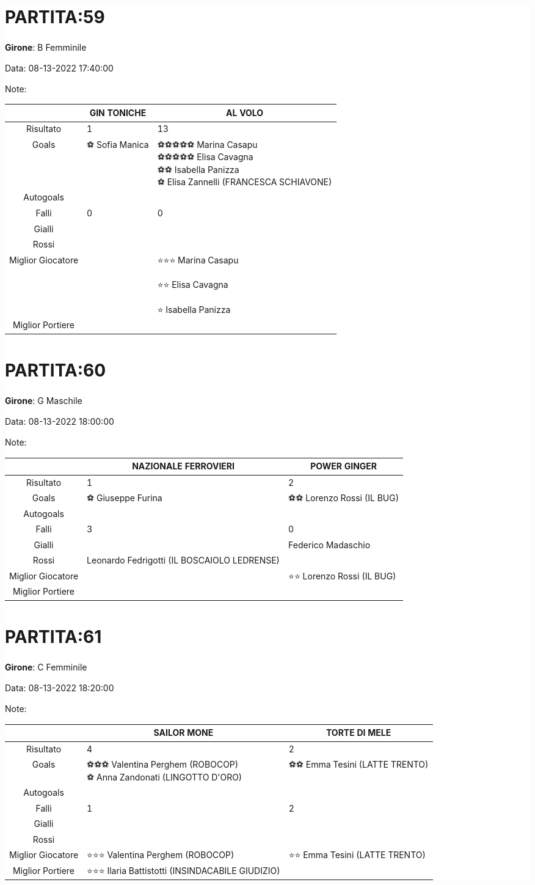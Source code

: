 
# PARTITA:59
**Girone**: B Femminile

Data: 08-13-2022 17:40:00

Note: 

| | GIN TONICHE | AL VOLO |
|:-----:|-----|-----|
Risultato|1|13
Goals|⚽ Sofia Manica|⚽⚽⚽⚽⚽ Marina Casapu<br/>⚽⚽⚽⚽⚽ Elisa Cavagna<br/>⚽⚽ Isabella Panizza<br/>⚽ Elisa Zannelli (FRANCESCA SCHIAVONE)
Autogoals||
Falli|0|0
Gialli||
Rossi||
Miglior Giocatore| | ⭐⭐⭐ Marina Casapu<br/><br/>⭐⭐ Elisa Cavagna<br/><br/>⭐ Isabella Panizza<br/>
Miglior Portiere| | 


# PARTITA:60
**Girone**: G Maschile

Data: 08-13-2022 18:00:00

Note: 

| | NAZIONALE FERROVIERI | POWER GINGER |
|:-----:|-----|-----|
Risultato|1|2
Goals|⚽ Giuseppe Furina|⚽⚽ Lorenzo Rossi (IL BUG)
Autogoals||
Falli|3|0
Gialli||Federico Madaschio
Rossi|Leonardo Fedrigotti (IL BOSCAIOLO LEDRENSE)|
Miglior Giocatore| | ⭐⭐ Lorenzo Rossi (IL BUG)<br/>
Miglior Portiere| | 


# PARTITA:61
**Girone**: C Femminile

Data: 08-13-2022 18:20:00

Note: 

| | SAILOR MONE | TORTE DI MELE |
|:-----:|-----|-----|
Risultato|4|2
Goals|⚽⚽⚽ Valentina Perghem (ROBOCOP)<br/>⚽ Anna Zandonati (LINGOTTO D'ORO)|⚽⚽ Emma Tesini (LATTE TRENTO)
Autogoals||
Falli|1|2
Gialli||
Rossi||
Miglior Giocatore| ⭐⭐⭐ Valentina Perghem (ROBOCOP)<br/>| ⭐⭐ Emma Tesini (LATTE TRENTO)<br/>
Miglior Portiere| ⭐⭐⭐ Ilaria Battistotti (INSINDACABILE GIUDIZIO)<br/>| 
